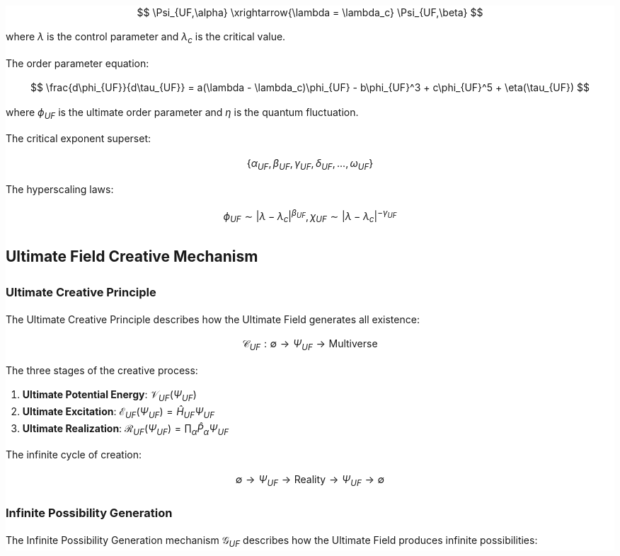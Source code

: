 $$
\Psi_{UF,\alpha} \xrightarrow{\lambda = \lambda_c} \Psi_{UF,\beta}
$$

where $`\lambda`$ is the control parameter and $`\lambda_c`$ is the critical value.

The order parameter equation:

$$
\frac{d\phi_{UF}}{d\tau_{UF}} = a(\lambda - \lambda_c)\phi_{UF} - b\phi_{UF}^3 + c\phi_{UF}^5 + \eta(\tau_{UF})
$$

where $`\phi_{UF}`$ is the ultimate order parameter and $`\eta`$ is the quantum fluctuation.

The critical exponent superset:

$$
\{\alpha_{UF}, \beta_{UF}, \gamma_{UF}, \delta_{UF}, ..., \omega_{UF}\}
$$

The hyperscaling laws:

$$
\phi_{UF} \sim |\lambda - \lambda_c|^{\beta_{UF}}, \chi_{UF} \sim |\lambda - \lambda_c|^{-\gamma_{UF}}
$$

## Ultimate Field Creative Mechanism

### Ultimate Creative Principle

The Ultimate Creative Principle describes how the Ultimate Field generates all existence:

$$
\mathcal{C}_{UF}: \emptyset \rightarrow \Psi_{UF} \rightarrow \text{Multiverse}
$$

The three stages of the creative process:

1. **Ultimate Potential Energy**: $`\mathcal{V}_{UF}(\Psi_{UF})`$
2. **Ultimate Excitation**: $`\mathcal{E}_{UF}(\Psi_{UF}) = \hat{H}_{UF}\Psi_{UF}`$
3. **Ultimate Realization**: $`\mathcal{R}_{UF}(\Psi_{UF}) = \prod_{\alpha} \hat{P}_{\alpha}\Psi_{UF}`$

The infinite cycle of creation:

$$
\emptyset \rightarrow \Psi_{UF} \rightarrow \text{Reality} \rightarrow \Psi_{UF} \rightarrow \emptyset
$$

### Infinite Possibility Generation

The Infinite Possibility Generation mechanism $`\mathcal{G}_{UF}`$ describes how the Ultimate Field produces infinite possibilities:
